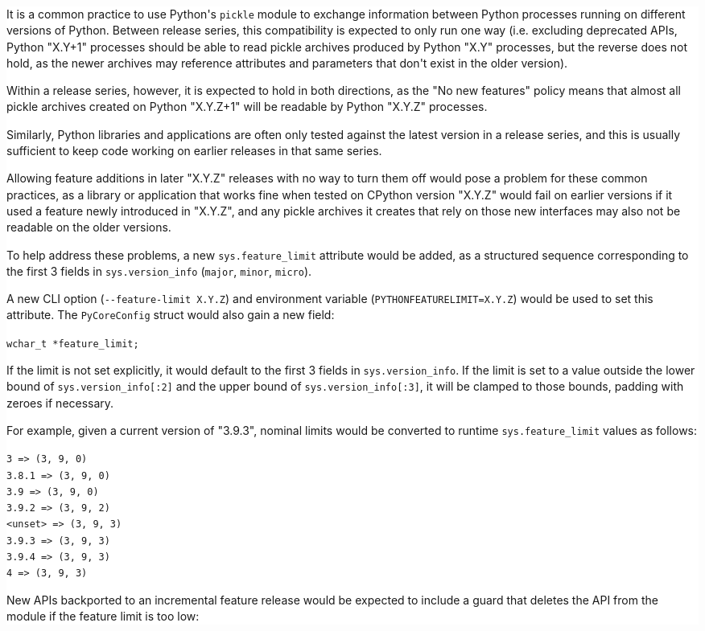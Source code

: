 It is a common practice to use Python\'s `pickle` module to exchange
information between Python processes running on different versions of
Python. Between release series, this compatibility is expected to only
run one way (i.e. excluding deprecated APIs, Python \"X.Y+1\" processes
should be able to read pickle archives produced by Python \"X.Y\"
processes, but the reverse does not hold, as the newer archives may
reference attributes and parameters that don\'t exist in the older
version).

Within a release series, however, it is expected to hold in both
directions, as the \"No new features\" policy means that almost all
pickle archives created on Python \"X.Y.Z+1\" will be readable by Python
\"X.Y.Z\" processes.

Similarly, Python libraries and applications are often only tested
against the latest version in a release series, and this is usually
sufficient to keep code working on earlier releases in that same series.

Allowing feature additions in later \"X.Y.Z\" releases with no way to
turn them off would pose a problem for these common practices, as a
library or application that works fine when tested on CPython version
\"X.Y.Z\" would fail on earlier versions if it used a feature newly
introduced in \"X.Y.Z\", and any pickle archives it creates that rely on
those new interfaces may also not be readable on the older versions.

To help address these problems, a new `sys.feature_limit` attribute
would be added, as a structured sequence corresponding to the first 3
fields in `sys.version_info` (`major`, `minor`, `micro`).

A new CLI option (`--feature-limit X.Y.Z`) and environment variable
(`PYTHONFEATURELIMIT=X.Y.Z`) would be used to set this attribute. The
`PyCoreConfig` struct would also gain a new field:

    wchar_t *feature_limit;

If the limit is not set explicitly, it would default to the first 3
fields in `sys.version_info`. If the limit is set to a value outside the
lower bound of `sys.version_info[:2]` and the upper bound of
`sys.version_info[:3]`, it will be clamped to those bounds, padding with
zeroes if necessary.

For example, given a current version of \"3.9.3\", nominal limits would
be converted to runtime `sys.feature_limit` values as follows:

    3 => (3, 9, 0)
    3.8.1 => (3, 9, 0)
    3.9 => (3, 9, 0)
    3.9.2 => (3, 9, 2)
    <unset> => (3, 9, 3)
    3.9.3 => (3, 9, 3)
    3.9.4 => (3, 9, 3)
    4 => (3, 9, 3)

New APIs backported to an incremental feature release would be expected
to include a guard that deletes the API from the module if the feature
limit is too low:
